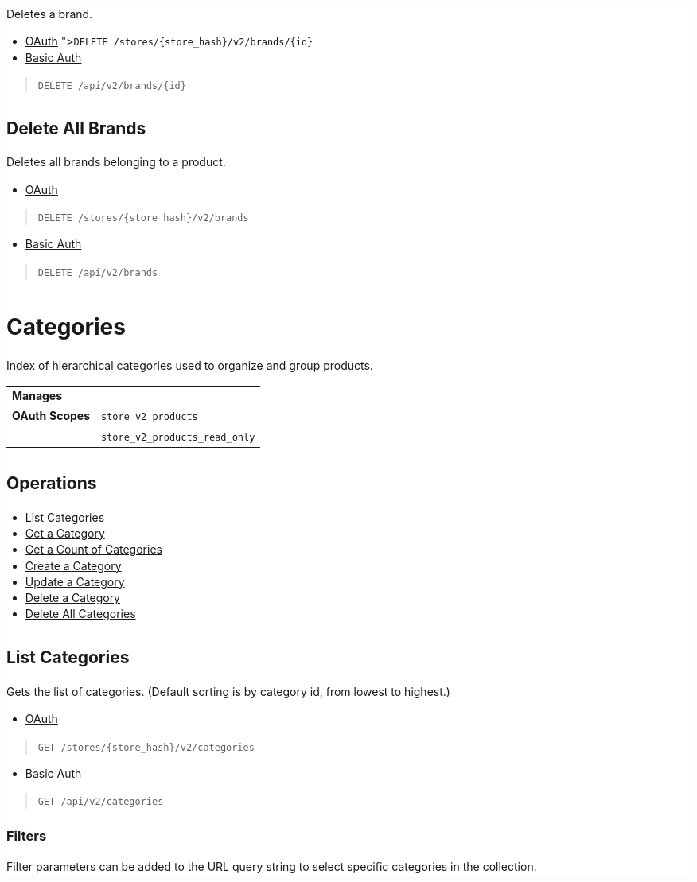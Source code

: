 Deletes a brand.

*   [OAuth](#delete-a-brand-oauth)
">`DELETE /stores/{store_hash}/v2/brands/{id}`
*   [Basic Auth](#delete-a-brand-basic)
>`DELETE /api/v2/brands/{id}`

## Delete All Brands

Deletes all brands belonging to a product.

*   [OAuth](#delete-all-brands-oauth)
>`DELETE /stores/{store_hash}/v2/brands`
*   [Basic Auth](#delete-all-brands-basic)
>`DELETE /api/v2/brands`


# Categories

Index of hierarchical categories used to organize and group products.

|||
|---|---|
| **Manages** |
| **OAuth Scopes** | `store_v2_products`
||`store_v2_products_read_only`


## Operations

*   [List Categories](#list-categories)
*   [Get a Category](#get-a-category)
*   [Get a Count of Categories](#get-a-count-of-categories)
*   [Create a Category](#create-a-category)
*   [Update a Category](#update-a-category)
*   [Delete a Category](#delete-a-category)
*   [Delete All Categories](#delete-all-categories)

## List Categories

Gets the list of categories. (Default sorting is by category id, from lowest to highest.)

*   [OAuth](#list-categories-oauth)
>`GET /stores/{store_hash}/v2/categories`
*   [Basic Auth](#list-categories-basic)
>`GET /api/v2/categories`


### Filters

Filter parameters can be added to the URL query string to select specific categories in the collection.
